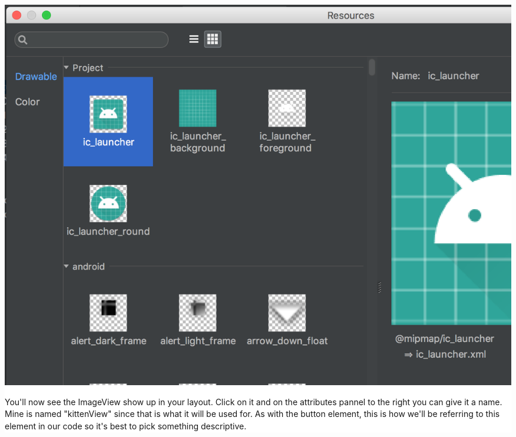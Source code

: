 ![Choosing a default resource image for our ImageViwer](imgs/UI/ImageViewer.4.png)

You'll now see the ImageView show up in your layout.  Click on it and on the attributes pannel to the right you can give it a name.  Mine is named "kittenView" since that is what it will be used for.  As with the button element, this is how we'll be referring to this element in our code so it's best to pick something descriptive.
